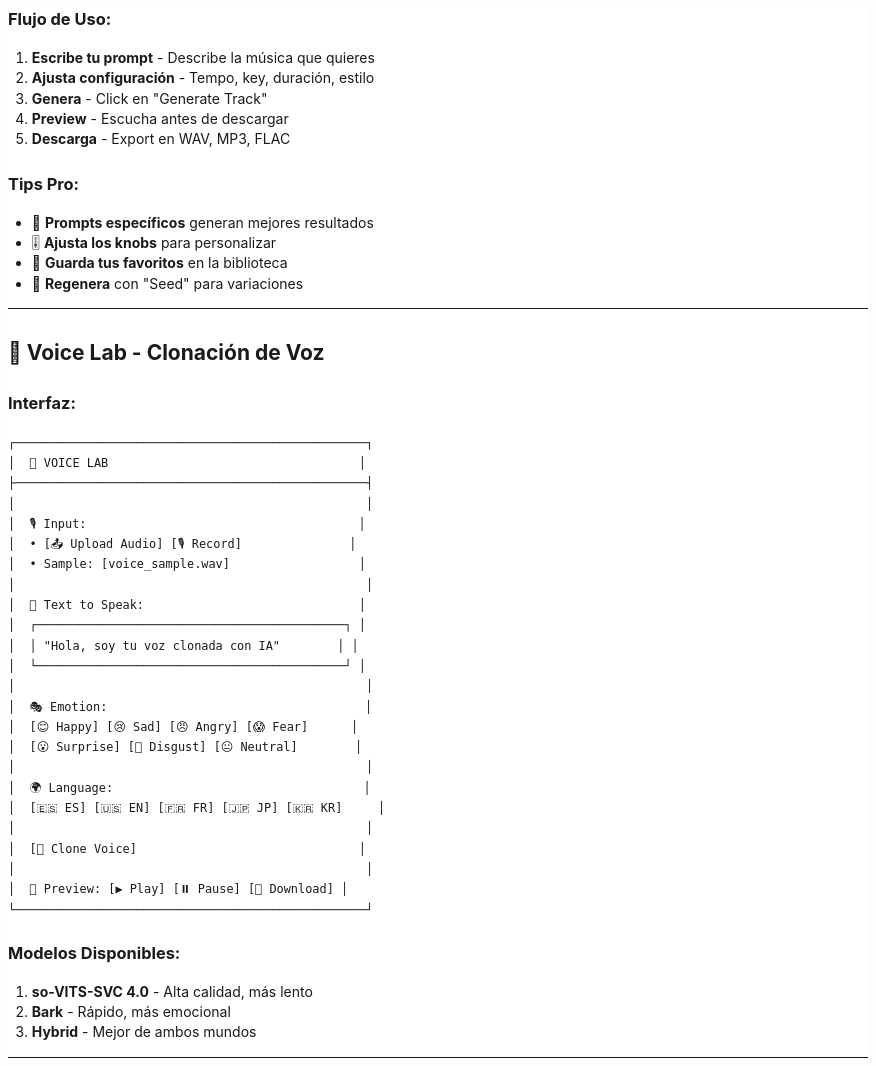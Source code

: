 ### Flujo de Uso:

1. **Escribe tu prompt** - Describe la música que quieres
2. **Ajusta configuración** - Tempo, key, duración, estilo
3. **Genera** - Click en "Generate Track"
4. **Preview** - Escucha antes de descargar
5. **Descarga** - Export en WAV, MP3, FLAC

### Tips Pro:

- 🎯 **Prompts específicos** generan mejores resultados
- 🎚️ **Ajusta los knobs** para personalizar
- 💾 **Guarda tus favoritos** en la biblioteca
- 🔄 **Regenera** con "Seed" para variaciones

---

## 🎤 Voice Lab - Clonación de Voz

### Interfaz:

```
┌─────────────────────────────────────────────────┐
│  🎤 VOICE LAB                                   │
├─────────────────────────────────────────────────┤
│                                                 │
│  🎙️ Input:                                      │
│  • [📤 Upload Audio] [🎙️ Record]               │
│  • Sample: [voice_sample.wav]                  │
│                                                 │
│  📝 Text to Speak:                              │
│  ┌───────────────────────────────────────────┐ │
│  │ "Hola, soy tu voz clonada con IA"        │ │
│  └───────────────────────────────────────────┘ │
│                                                 │
│  🎭 Emotion:                                    │
│  [😊 Happy] [😢 Sad] [😠 Angry] [😱 Fear]      │
│  [😮 Surprise] [🤢 Disgust] [😐 Neutral]        │
│                                                 │
│  🌍 Language:                                   │
│  [🇪🇸 ES] [🇺🇸 EN] [🇫🇷 FR] [🇯🇵 JP] [🇰🇷 KR]     │
│                                                 │
│  [🎤 Clone Voice]                               │
│                                                 │
│  🎵 Preview: [▶️ Play] [⏸️ Pause] [💾 Download] │
└─────────────────────────────────────────────────┘
```

### Modelos Disponibles:

1. **so-VITS-SVC 4.0** - Alta calidad, más lento
2. **Bark** - Rápido, más emocional
3. **Hybrid** - Mejor de ambos mundos

---